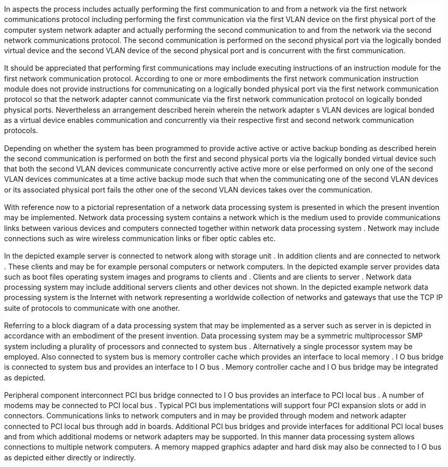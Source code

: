 In aspects the process includes actually performing the first communication to and from a network via the first network communications protocol including performing the first communication via the first VLAN device on the first physical port of the computer system network adapter and actually performing the second communication to and from the network via the second network communications protocol. The second communication is performed on the second physical port via the logically bonded virtual device and the second VLAN device of the second physical port and is concurrent with the first communication.

It should be appreciated that performing first communications may include executing instructions of an instruction module for the first network communication protocol. According to one or more embodiments the first network communication instruction module does not provide instructions for communicating on a logically bonded physical port via the first network communication protocol so that the network adapter cannot communicate via the first network communication protocol on logically bonded physical ports. Nevertheless an arrangement described herein wherein the network adapter s VLAN devices are logical bonded as a virtual device enables communication and concurrently via their respective first and second network communication protocols.

Depending on whether the system has been programmed to provide active active or active backup bonding as described herein the second communication is performed on both the first and second physical ports via the logically bonded virtual device such that both the second VLAN devices communicate concurrently active active more or else performed on only one of the second VLAN devices communicates at a time active backup mode such that when the communicating one of the second VLAN devices or its associated physical port fails the other one of the second VLAN devices takes over the communication.

With reference now to a pictorial representation of a network data processing system is presented in which the present invention may be implemented. Network data processing system contains a network which is the medium used to provide communications links between various devices and computers connected together within network data processing system . Network may include connections such as wire wireless communication links or fiber optic cables etc.

In the depicted example server is connected to network along with storage unit . In addition clients and are connected to network . These clients and may be for example personal computers or network computers. In the depicted example server provides data such as boot files operating system images and programs to clients and . Clients and are clients to server . Network data processing system may include additional servers clients and other devices not shown. In the depicted example network data processing system is the Internet with network representing a worldwide collection of networks and gateways that use the TCP IP suite of protocols to communicate with one another.

Referring to a block diagram of a data processing system that may be implemented as a server such as server in is depicted in accordance with an embodiment of the present invention. Data processing system may be a symmetric multiprocessor SMP system including a plurality of processors and connected to system bus . Alternatively a single processor system may be employed. Also connected to system bus is memory controller cache which provides an interface to local memory . I O bus bridge is connected to system bus and provides an interface to I O bus . Memory controller cache and I O bus bridge may be integrated as depicted.

Peripheral component interconnect PCI bus bridge connected to I O bus provides an interface to PCI local bus . A number of modems may be connected to PCI local bus . Typical PCI bus implementations will support four PCI expansion slots or add in connectors. Communications links to network computers and in may be provided through modem and network adapter connected to PCI local bus through add in boards. Additional PCI bus bridges and provide interfaces for additional PCI local buses and from which additional modems or network adapters may be supported. In this manner data processing system allows connections to multiple network computers. A memory mapped graphics adapter and hard disk may also be connected to I O bus as depicted either directly or indirectly.
